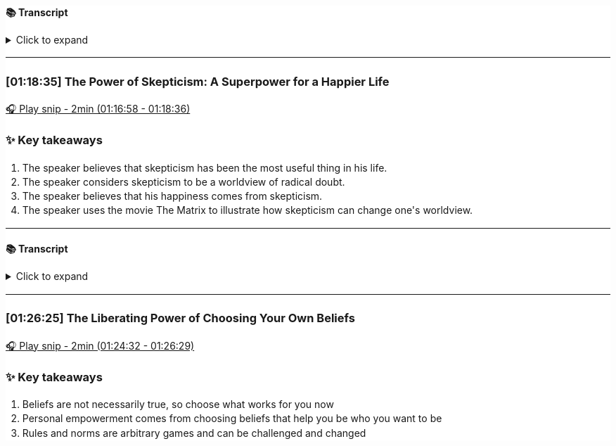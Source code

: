 

#### 📚 Transcript
<details><summary>Click to expand</summary></details>



---


### [01:18:35] The Power of Skepticism: A Superpower for a Happier Life


[🎧 Play snip - 2min️ (01:16:58 - 01:18:36)](https://share.snipd.com/snip/fd44623e-7353-4b79-a66e-3d5ab2a62ffc)
<audio controls> <source src="https://rss.art19.com/episodes/63c00bad-a085-47da-8359-80a401f6f9a7.mp3?rss_browser=BAhJIgpTbmlwZAY6BkVU--7de01baece82063bda1cca2dc0d698735fdbe34a#t=01:16:58,01:18:36"> </audio>




### ✨ Key takeaways
1. The speaker believes that skepticism has been the most useful thing in his life.
2. The speaker considers skepticism to be a worldview of radical doubt.
3. The speaker believes that his happiness comes from skepticism.
4. The speaker uses the movie The Matrix to illustrate how skepticism can change one's worldview.


---




#### 📚 Transcript
<details><summary>Click to expand</summary></details>



---


### [01:26:25] The Liberating Power of Choosing Your Own Beliefs


[🎧 Play snip - 2min️ (01:24:32 - 01:26:29)](https://share.snipd.com/snip/043c31e9-afce-4a80-9ebe-a572a2c30f73)
<audio controls> <source src="https://rss.art19.com/episodes/63c00bad-a085-47da-8359-80a401f6f9a7.mp3?rss_browser=BAhJIgpTbmlwZAY6BkVU--7de01baece82063bda1cca2dc0d698735fdbe34a#t=01:24:32,01:26:29"> </audio>




### ✨ Key takeaways
1. Beliefs are not necessarily true, so choose what works for you now
2. Personal empowerment comes from choosing beliefs that help you be who you want to be
3. Rules and norms are arbitrary games and can be challenged and changed
